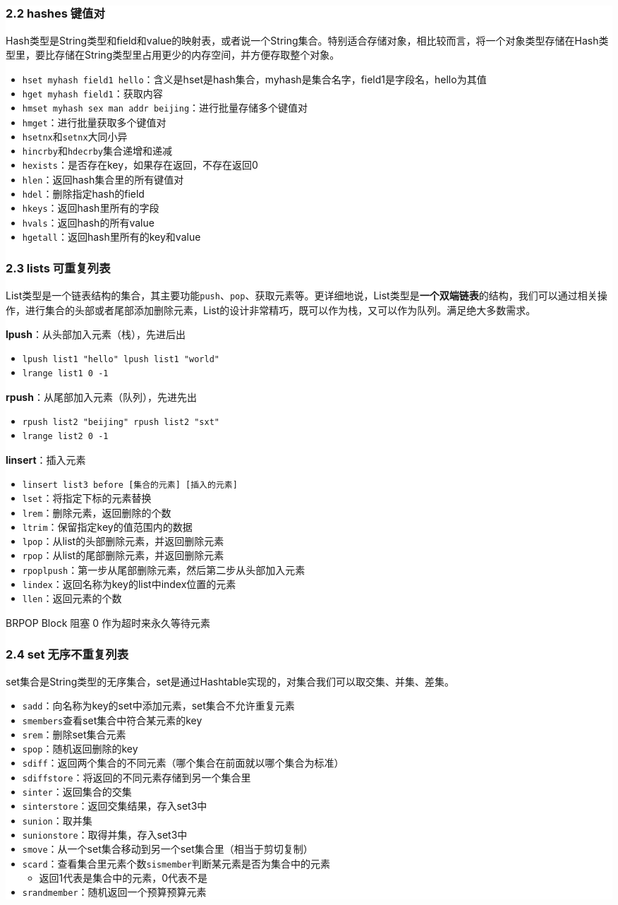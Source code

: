 

### 2.2 hashes 键值对

Hash类型是String类型和field和value的映射表，或者说一个String集合。特别适合存储对象，相比较而言，将一个对象类型存储在Hash类型里，要比存储在String类型里占用更少的内存空间，并方便存取整个对象。

- `hset myhash field1 hello`：含义是hset是hash集合，myhash是集合名字，field1是字段名，hello为其值
- `hget myhash field1`：获取内容
- `hmset myhash sex man addr beijing`：进行批量存储多个键值对
- `hmget`：进行批量获取多个键值对
- `hsetnx`和`setnx`大同小异
- `hincrby`和`hdecrby`集合递增和递减
- `hexists`：是否存在key，如果存在返回，不存在返回0
- `hlen`：返回hash集合里的所有键值对
- `hdel`：删除指定hash的field
- `hkeys`：返回hash里所有的字段
- `hvals`：返回hash的所有value
- `hgetall`：返回hash里所有的key和value

### 2.3 lists 可重复列表

List类型是一个链表结构的集合，其主要功能`push`、`pop`、获取元素等。更详细地说，List类型是**一个双端链表**的结构，我们可以通过相关操作，进行集合的头部或者尾部添加删除元素，List的设计非常精巧，既可以作为栈，又可以作为队列。满足绝大多数需求。

**lpush**：从头部加入元素（栈），先进后出

- `lpush list1 "hello" lpush list1 "world"`
- `lrange list1 0 -1`

**rpush**：从尾部加入元素（队列），先进先出

- `rpush list2 "beijing" rpush list2 "sxt"`
- `lrange list2 0 -1`

**linsert**：插入元素

- `linsert list3 before [集合的元素] [插入的元素]`
- `lset`：将指定下标的元素替换
- `lrem`：删除元素，返回删除的个数
- `ltrim`：保留指定key的值范围内的数据
- `lpop`：从list的头部删除元素，并返回删除元素
- `rpop`：从list的尾部删除元素，并返回删除元素
- `rpoplpush`：第一步从尾部删除元素，然后第二步从头部加入元素
- `lindex`：返回名称为key的list中index位置的元素
- `llen`：返回元素的个数

BRPOP Block 阻塞  0 作为超时来永久等待元素

### 2.4 set 无序不重复列表

set集合是String类型的无序集合，set是通过Hashtable实现的，对集合我们可以取交集、并集、差集。

- `sadd`：向名称为key的set中添加元素，set集合不允许重复元素
- `smembers`查看set集合中符合某元素的key
- `srem`：删除set集合元素
- `spop`：随机返回删除的key
- `sdiff`：返回两个集合的不同元素（哪个集合在前面就以哪个集合为标准）
- `sdiffstore`：将返回的不同元素存储到另一个集合里
- `sinter`：返回集合的交集
- `sinterstore`：返回交集结果，存入set3中
- `sunion`：取并集
- `sunionstore`：取得并集，存入set3中
- `smove`：从一个set集合移动到另一个set集合里（相当于剪切复制）
- `scard`：查看集合里元素个数`sismember`判断某元素是否为集合中的元素
    - 返回1代表是集合中的元素，0代表不是
- `srandmember`：随机返回一个预算预算元素
